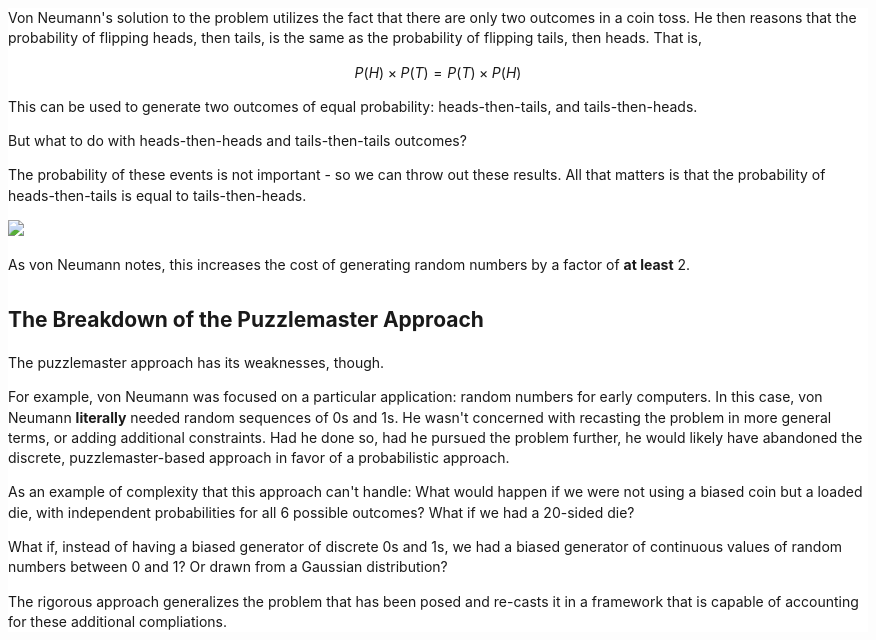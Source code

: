 Von Neumann's solution to the problem utilizes the fact 
that there are only two outcomes in a coin toss. 
He then reasons that the probability of flipping
heads, then tails, is the same as the probability
of flipping tails, then heads. That is,

$$
P(H) \times P(T) = P(T) \times P(H)
$$

This can be used to generate two outcomes 
of equal probability: heads-then-tails,
and tails-then-heads.

But what to do with heads-then-heads and 
tails-then-tails outcomes?

The probability of these events is not important - 
so we can throw out these results. All that matters 
is that the probability of heads-then-tails is equal to
tails-then-heads.

<img 
src="/assets/CoinFlip.png">

As von Neumann notes, this increases the cost of 
generating random numbers by a factor of **at least** 2.

## The Breakdown of the Puzzlemaster Approach

The puzzlemaster approach has its weaknesses, though.

For example, von Neumann was focused on a particular 
application: random numbers for early computers. 
In this case, von Neumann **literally** needed 
random sequences of 0s and 1s. He wasn't concerned with 
recasting the problem in more general terms, or 
adding additional constraints. Had he done so,
had he pursued the problem further, he would likely
have abandoned the discrete, puzzlemaster-based approach
in favor of a probabilistic approach.

As an example of complexity that this approach can't handle:
What would happen if we were not using a biased coin but a loaded die, 
with independent probabilities for all 6 possible outcomes?
What if we had a 20-sided die?

What if, instead of having a biased generator of discrete 0s and 1s,
we had a biased generator of continuous values of random numbers
between 0 and 1? Or drawn from a Gaussian distribution?

The rigorous approach generalizes the problem 
that has been posed and re-casts it in a framework
that is capable of accounting for these additional 
compliations.
